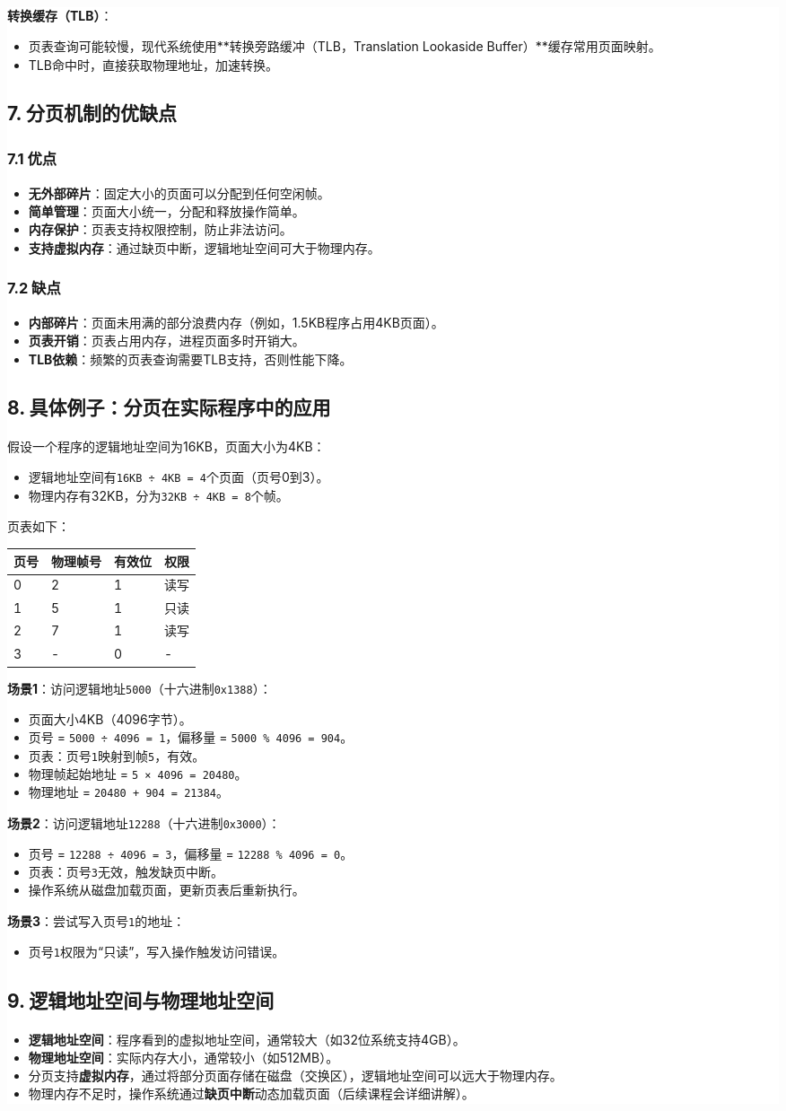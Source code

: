 **转换缓存（TLB）**：
- 页表查询可能较慢，现代系统使用**转换旁路缓冲（TLB，Translation Lookaside Buffer）**缓存常用页面映射。
- TLB命中时，直接获取物理地址，加速转换。

## 7. 分页机制的优缺点
### 7.1 优点
- **无外部碎片**：固定大小的页面可以分配到任何空闲帧。
- **简单管理**：页面大小统一，分配和释放操作简单。
- **内存保护**：页表支持权限控制，防止非法访问。
- **支持虚拟内存**：通过缺页中断，逻辑地址空间可大于物理内存。

### 7.2 缺点
- **内部碎片**：页面未用满的部分浪费内存（例如，1.5KB程序占用4KB页面）。
- **页表开销**：页表占用内存，进程页面多时开销大。
- **TLB依赖**：频繁的页表查询需要TLB支持，否则性能下降。

## 8. 具体例子：分页在实际程序中的应用
假设一个程序的逻辑地址空间为16KB，页面大小为4KB：
- 逻辑地址空间有`16KB ÷ 4KB = 4`个页面（页号0到3）。
- 物理内存有32KB，分为`32KB ÷ 4KB = 8`个帧。

页表如下：

| 页号 | 物理帧号 | 有效位 | 权限   |
|------|----------|--------|--------|
| 0    | 2        | 1      | 读写   |
| 1    | 5        | 1      | 只读   |
| 2    | 7        | 1      | 读写   |
| 3    | -        | 0      | -      |

**场景1**：访问逻辑地址`5000`（十六进制`0x1388`）：
- 页面大小4KB（4096字节）。
- 页号 = `5000 ÷ 4096 = 1`，偏移量 = `5000 % 4096 = 904`。
- 页表：页号`1`映射到帧`5`，有效。
- 物理帧起始地址 = `5 × 4096 = 20480`。
- 物理地址 = `20480 + 904 = 21384`。

**场景2**：访问逻辑地址`12288`（十六进制`0x3000`）：
- 页号 = `12288 ÷ 4096 = 3`，偏移量 = `12288 % 4096 = 0`。
- 页表：页号`3`无效，触发缺页中断。
- 操作系统从磁盘加载页面，更新页表后重新执行。

**场景3**：尝试写入页号`1`的地址：
- 页号`1`权限为“只读”，写入操作触发访问错误。

## 9. 逻辑地址空间与物理地址空间
- **逻辑地址空间**：程序看到的虚拟地址空间，通常较大（如32位系统支持4GB）。
- **物理地址空间**：实际内存大小，通常较小（如512MB）。
- 分页支持**虚拟内存**，通过将部分页面存储在磁盘（交换区），逻辑地址空间可以远大于物理内存。
- 物理内存不足时，操作系统通过**缺页中断**动态加载页面（后续课程会详细讲解）。
